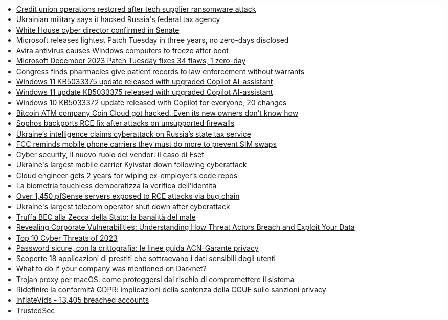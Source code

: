   - [Credit union operations restored after tech supplier ransomware attack](https://therecord.media/credit-union-services-restored-after-ransomware-attack-technology-provider)
  - [Ukrainian military says it hacked Russia's federal tax agency](https://www.bleepingcomputer.com/news/security/ukrainian-military-says-it-hacked-russias-federal-tax-agency/)
  - [White House cyber director confirmed in Senate](https://therecord.media/harry-coker-confirmed-senate-national-cyber-director)
  - [Microsoft releases lightest Patch Tuesday in three years, no zero-days disclosed](https://blog.talosintelligence.com/microsoft-patch-tuesday-december-2023/)
  - [Avira antivirus causes Windows computers to freeze after boot](https://www.bleepingcomputer.com/news/technology/avira-antivirus-causes-windows-computers-to-freeze-after-boot/)
  - [Microsoft December 2023 Patch Tuesday fixes 34 flaws, 1 zero-day](https://www.bleepingcomputer.com/news/microsoft/microsoft-december-2023-patch-tuesday-fixes-34-flaws-1-zero-day/)
  - [Congress finds pharmacies give patient records to law enforcement without warrants](https://therecord.media/congressional-report-pharmacies-give-patient-records-law-enforcement-no-warrants)
  - [Windows 11 KB5033375 update released with upgraded Copilot AI-assistant](https://www.bleepingcomputer.com/news/microsoft/windows-11-kb5033375-update-released-with-upgraded-copilot-ai-assistant/)
  - [Windows 11 update KB5033375 released with upgraded Copilot AI-assistant](https://www.bleepingcomputer.com/news/microsoft/windows-11-update-kb5033375-released-with-upgraded-copilot-ai-assistant/)
  - [Windows 10 KB5033372 update released with Copilot for everyone, 20 changes](https://www.bleepingcomputer.com/news/microsoft/windows-10-kb5033372-update-released-with-copilot-for-everyone-20-changes/)
  - [Bitcoin ATM company Coin Cloud got hacked. Even its new owners don’t know how](https://techcrunch.com/2023/12/12/bitcoin-atm-company-coin-cloud-got-hacked/)
  - [Sophos backports RCE fix after attacks on unsupported firewalls](https://www.bleepingcomputer.com/news/security/sophos-backports-rce-fix-after-attacks-on-unsupported-firewalls/)
  - [Ukraine’s intelligence claims cyberattack on Russia’s state tax service](https://therecord.media/ukraine-intelligence-claims-attack-on-russia-tax-service)
  - [FCC reminds mobile phone carriers they must do more to prevent SIM swaps](https://therecord.media/fcc-sim-swapping-reminder-telecoms-consumer-protection)
  - [Cyber security, il nuovo ruolo dei vendor: il caso di Eset](https://www.cybersecurity360.it/cultura-cyber/soluzioni-di-sicurezza-il-nuovo-ruolo-dei-vendor/)
  - [Ukraine's largest mobile carrier Kyivstar down following cyberattack](https://www.bleepingcomputer.com/news/security/ukraines-largest-mobile-carrier-kyivstar-down-following-cyberattack/)
  - [Cloud engineer gets 2 years for wiping ex-employer’s code repos](https://www.bleepingcomputer.com/news/security/cloud-engineer-gets-2-years-for-wiping-ex-employers-code-repos/)
  - [La biometria touchless democratizza la verifica dell’identità](https://www.securityinfo.it/2023/12/12/la-biometria-touchless-democratizza-la-verifica-dellidentita/)
  - [Over 1,450 pfSense servers exposed to RCE attacks via bug chain](https://www.bleepingcomputer.com/news/security/over-1-450-pfsense-servers-exposed-to-rce-attacks-via-bug-chain/)
  - [Ukraine's largest telecom operator shut down after cyberattack](https://therecord.media/kyivstar-cyberattack-telecom-shutdown-ukraine)
  - [Truffa BEC alla Zecca della Stato: la banalità del male](https://www.cybersecurity360.it/nuove-minacce/truffa-bec-alla-zecca-della-stato-la-banalita-del-male/)
  - [Revealing Corporate Vulnerabilities: Understanding How Threat Actors Breach and Exploit Your Data](https://www.kelacyber.com/revealing-corporate-vulnerabilities-understanding-how-threat-actors-breach-and-exploit-your-data/)
  - [Top 10 Cyber Threats of 2023](https://blog.bushidotoken.net/2023/12/top-10-cyber-threats-of-2023.html)
  - [Password sicure, con la crittografia: le linee guida ACN-Garante privacy](https://www.cybersecurity360.it/soluzioni-aziendali/password-sicure-con-la-crittografia-le-linee-guida-acn-garante-privacy/)
  - [Scoperte 18 applicazioni di prestiti che sottraevano i dati sensibili degli utenti](https://www.securityinfo.it/2023/12/12/scoperte-18-applicazioni-di-prestiti-che-sottraevano-i-dati-sensibili-degli-utenti/)
  - [What to do if your company was mentioned on Darknet?](https://securelist.com/what-to-do-if-your-company-was-mentioned-on-darknet/111358/)
  - [Trojan proxy per macOS: come proteggersi dal rischio di compromettere il sistema](https://www.cybersecurity360.it/news/trojan-proxy-per-macos-come-proteggersi-dal-rischio-di-compromettere-il-sistema/)
  - [Ridefinire la conformità GDPR: implicazioni della sentenza della CGUE sulle sanzioni privacy](https://www.cybersecurity360.it/legal/privacy-dati-personali/ridefinire-la-conformita-gdpr-implicazioni-della-sentenza-della-cgue-sulle-sanzioni-privacy/)
  - [InflateVids - 13,405 breached accounts](https://haveibeenpwned.com/PwnedWebsites#InflateVids)
- TrustedSec